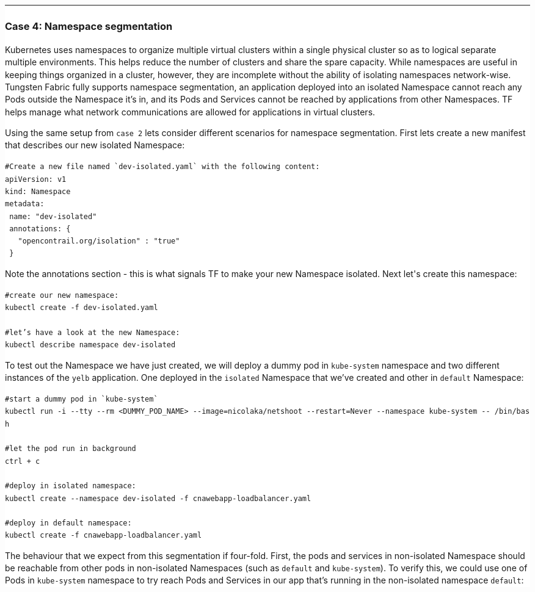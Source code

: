 
----

### Case 4: Namespace segmentation
Kubernetes uses namespaces to organize multiple virtual clusters within a single physical cluster so as to logical separate multiple environments. This helps reduce the number of clusters and share the spare capacity. While namespaces are useful in keeping things organized in a cluster, however, they are incomplete without the ability of isolating namespaces network-wise. Tungsten Fabric fully supports namespace segmentation, an application deployed into an isolated Namespace cannot reach any Pods outside the Namespace it’s in, and its Pods and Services cannot be reached by applications from other Namespaces. TF helps manage what network communications are allowed for applications in virtual clusters.


Using the same setup from `case 2` lets consider different scenarios for namespace segmentation. First lets create a new manifest that describes our new isolated Namespace:

    #Create a new file named `dev-isolated.yaml` with the following content:
    apiVersion: v1
    kind: Namespace
    metadata:
     name: "dev-isolated"
     annotations: {
       "opencontrail.org/isolation" : "true"
     }

Note the annotations section - this is what signals TF to make your new Namespace isolated. Next let's create this namespace:

    #create our new namespace:
    kubectl create -f dev-isolated.yaml

    #let’s have a look at the new Namespace:
    kubectl describe namespace dev-isolated

To test out the Namespace we have just created, we will deploy a dummy pod in `kube-system` namespace and two different instances of the `yelb` application. One deployed in the `isolated` Namespace that we’ve created and other in `default` Namespace:

    #start a dummy pod in `kube-system`
    kubectl run -i --tty --rm <DUMMY_POD_NAME> --image=nicolaka/netshoot --restart=Never --namespace kube-system -- /bin/bash

    #let the pod run in background
    ctrl + c

    #deploy in isolated namespace:
    kubectl create --namespace dev-isolated -f cnawebapp-loadbalancer.yaml

    #deploy in default namespace:
    kubectl create -f cnawebapp-loadbalancer.yaml


The behaviour that we expect from this segmentation if four-fold. First, the pods and services in non-isolated Namespace should be reachable from other pods in non-isolated Namespaces (such as `default` and `kube-system`). To verify this, we could use one of Pods in `kube-system` namespace to try reach Pods and Services in our app that’s running in the non-isolated namespace `default`:

